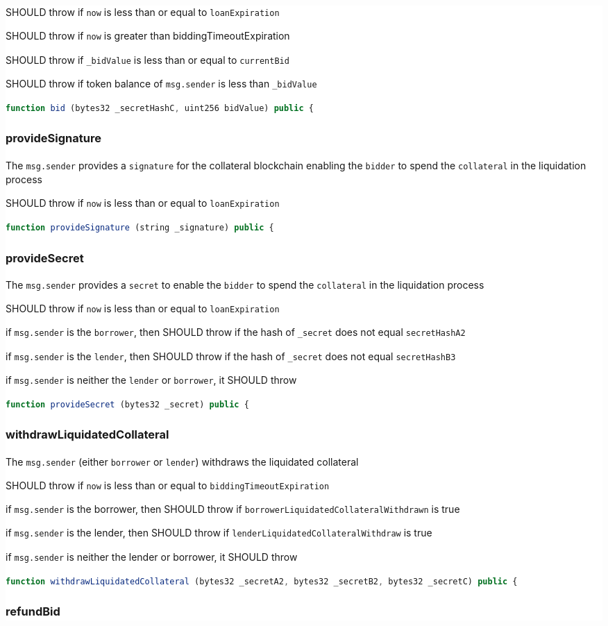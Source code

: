 SHOULD throw if `now` is less than or equal to `loanExpiration`

SHOULD throw if `now` is greater than biddingTimeoutExpiration

SHOULD throw if `_bidValue` is less than or equal to `currentBid`

SHOULD throw if token balance of `msg.sender` is less than `_bidValue`

```js
function bid (bytes32 _secretHashC, uint256 bidValue) public {
```

### provideSignature

The `msg.sender` provides a `signature` for the collateral blockchain enabling the `bidder` to spend the `collateral` in the liquidation process

SHOULD throw if `now` is less than or equal to `loanExpiration`

```js
function provideSignature (string _signature) public {
```

### provideSecret

The `msg.sender` provides a `secret` to enable the `bidder` to spend the `collateral` in the liquidation process

SHOULD throw if `now` is less than or equal to `loanExpiration`

if `msg.sender` is the `borrower`, then SHOULD throw if the hash of `_secret` does not equal `secretHashA2`

if `msg.sender` is the `lender`, then SHOULD throw if the hash of `_secret` does not equal `secretHashB3`

if `msg.sender` is neither the `lender` or `borrower`, it SHOULD throw

```js
function provideSecret (bytes32 _secret) public {
```

### withdrawLiquidatedCollateral

The `msg.sender` (either `borrower` or `lender`) withdraws the liquidated collateral

SHOULD throw if `now` is less than or equal to `biddingTimeoutExpiration`

if `msg.sender` is the borrower, then SHOULD throw if `borrowerLiquidatedCollateralWithdrawn` is true

if `msg.sender` is the lender, then SHOULD throw if `lenderLiquidatedCollateralWithdraw` is true

if `msg.sender` is neither the lender or borrower, it SHOULD throw

```js
function withdrawLiquidatedCollateral (bytes32 _secretA2, bytes32 _secretB2, bytes32 _secretC) public {
```

### refundBid
